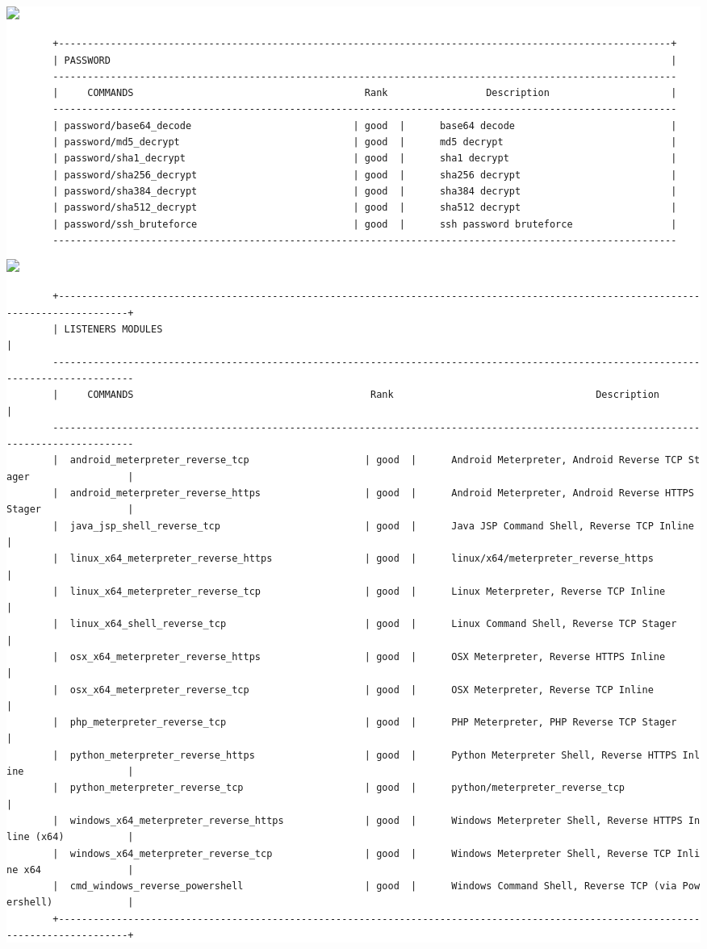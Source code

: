 
<img src="https://img.shields.io/badge/Password-7-red.svg">


            +----------------------------------------------------------------------------------------------------------+
            | PASSWORD                                                                                                 |
            ------------------------------------------------------------------------------------------------------------
            |     COMMANDS                                        Rank                 Description                     |
            ------------------------------------------------------------------------------------------------------------
            | password/base64_decode                            | good  |      base64 decode                           |
            | password/md5_decrypt                              | good  |      md5 decrypt                             |
            | password/sha1_decrypt                             | good  |      sha1 decrypt                            |
            | password/sha256_decrypt                           | good  |      sha256 decrypt                          |
            | password/sha384_decrypt                           | good  |      sha384 decrypt                          |
            | password/sha512_decrypt                           | good  |      sha512 decrypt                          |
            | password/ssh_bruteforce                           | good  |      ssh password bruteforce                 |
            ------------------------------------------------------------------------------------------------------------

<img src="https://img.shields.io/badge/listeners-14-red.svg">


            +------------------------------------------------------------------------------------------------------------------------------------+
            | LISTENERS MODULES                                                                                                      |
            --------------------------------------------------------------------------------------------------------------------------------------
            |     COMMANDS                                         Rank                                   Description                |
            --------------------------------------------------------------------------------------------------------------------------------------
            |  android_meterpreter_reverse_tcp                    | good  |      Android Meterpreter, Android Reverse TCP Stager                 |
            |  android_meterpreter_reverse_https                  | good  |      Android Meterpreter, Android Reverse HTTPS Stager               |
            |  java_jsp_shell_reverse_tcp                         | good  |      Java JSP Command Shell, Reverse TCP Inline                      |
            |  linux_x64_meterpreter_reverse_https                | good  |      linux/x64/meterpreter_reverse_https                             |
            |  linux_x64_meterpreter_reverse_tcp                  | good  |      Linux Meterpreter, Reverse TCP Inline                           |
            |  linux_x64_shell_reverse_tcp                        | good  |      Linux Command Shell, Reverse TCP Stager                         |
            |  osx_x64_meterpreter_reverse_https                  | good  |      OSX Meterpreter, Reverse HTTPS Inline                           |
            |  osx_x64_meterpreter_reverse_tcp                    | good  |      OSX Meterpreter, Reverse TCP Inline                             |
            |  php_meterpreter_reverse_tcp                        | good  |      PHP Meterpreter, PHP Reverse TCP Stager                         |
            |  python_meterpreter_reverse_https                   | good  |      Python Meterpreter Shell, Reverse HTTPS Inline                  |
            |  python_meterpreter_reverse_tcp                     | good  |      python/meterpreter_reverse_tcp                                  |
            |  windows_x64_meterpreter_reverse_https              | good  |      Windows Meterpreter Shell, Reverse HTTPS Inline (x64)           |
            |  windows_x64_meterpreter_reverse_tcp                | good  |      Windows Meterpreter Shell, Reverse TCP Inline x64               |
            |  cmd_windows_reverse_powershell                     | good  |      Windows Command Shell, Reverse TCP (via Powershell)             |
            +------------------------------------------------------------------------------------------------------------------------------------+
